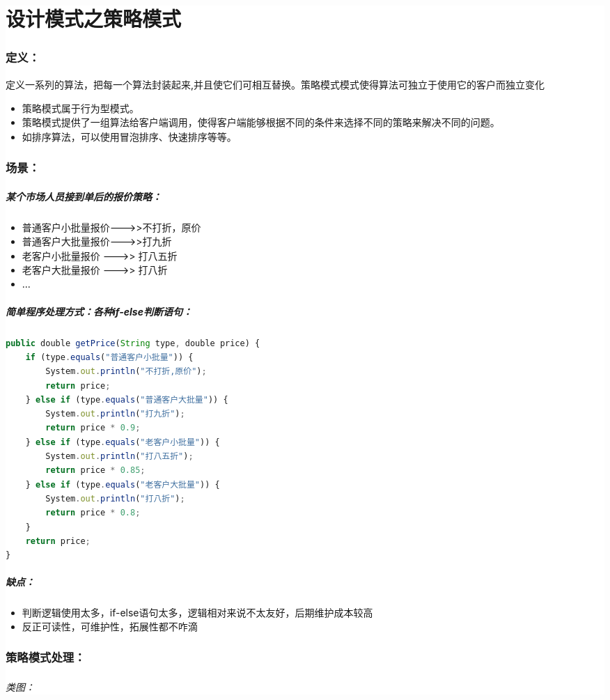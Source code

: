 # 设计模式之策略模式

### 定义：

定义一系列的算法，把每一个算法封装起来,并且使它们可相互替换。策略模式模式使得算法可独立于使用它的客户而独立变化

- 策略模式属于行为型模式。
- 策略模式提供了一组算法给客户端调用，使得客户端能够根据不同的条件来选择不同的策略来解决不同的问题。
- 如排序算法，可以使用冒泡排序、快速排序等等。

### 场景：

##### 某个市场人员接到单后的报价策略：

- 普通客户小批量报价--->>不打折，原价
- 普通客户大批量报价--->>打九折
- 老客户小批量报价 --->> 打八五折
- 老客户大批量报价 --->> 打八折
- ...



##### 简单程序处理方式：各种if-else判断语句：

```javascript
public double getPrice(String type, double price) {
	if (type.equals("普通客户小批量")) {
		System.out.println("不打折,原价");
		return price;
	} else if (type.equals("普通客户大批量")) {
		System.out.println("打九折");
		return price * 0.9;
	} else if (type.equals("老客户小批量")) {
		System.out.println("打八五折");
		return price * 0.85;
	} else if (type.equals("老客户大批量")) {
		System.out.println("打八折");
		return price * 0.8;
	}
	return price;
}
```

##### 缺点：

- 判断逻辑使用太多，if-else语句太多，逻辑相对来说不太友好，后期维护成本较高
- 反正可读性，可维护性，拓展性都不咋滴



### 策略模式处理：

###### 类图：
